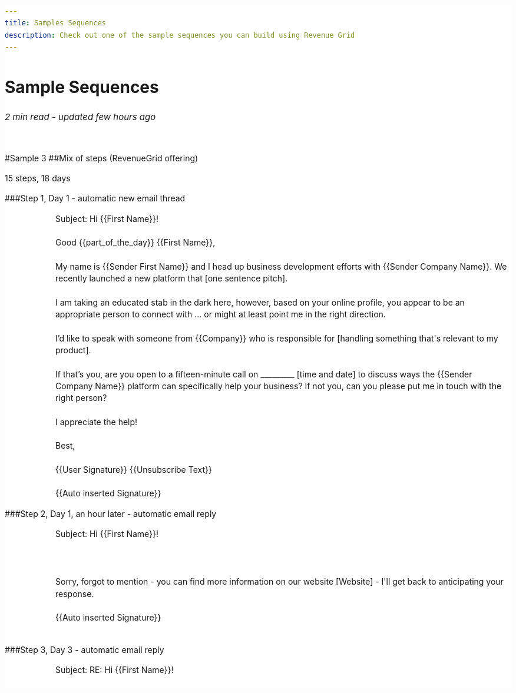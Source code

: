 ```yaml
---
title: Samples Sequences
description: Check out one of the sample sequences you can build using Revenue Grid
---
```


  
# Sample Sequences

<p style="font-size:15px"><i>2 min read - updated few hours ago</i> </p>

<div class="addthis_inline_share_toolbox"></div>

<br>


#Sample 3
##Mix of steps (RevenueGrid offering)

15 steps, 18 days

###Step 1, Day  1 - automatic new email thread
<p style="margin-left:10%;">
Subject: Hi &lcub;&lcub;First Name&rcub;&rcub;!<br><br>
Good &lcub;&lcub;part_of_the_day&rcub;&rcub; &lcub;&lcub;First Name&rcub;&rcub;,
<br><br>
My name is &lcub;&lcub;Sender First Name&rcub;&rcub; and I head up business development efforts with &lcub;&lcub;Sender Company Name&rcub;&rcub;. We recently launched a new platform that [one sentence pitch].
<br><br>
I am taking an educated stab in the dark here, however, based on your online profile, you appear to be an appropriate person to connect with ... or might at least point me in the right direction.
<br><br>
I’d like to speak with someone from &lcub;&lcub;Company&rcub;&rcub; who is responsible for [handling something that's relevant to my product].
<br><br>
If that’s you, are you open to a fifteen-minute call on _________ [time and date] to discuss ways the &lcub;&lcub;Sender Company Name&rcub;&rcub; platform can specifically help your business? If not you, can you please put me in touch with the right person?
<br><br>
I appreciate the help!
<br><br>
Best,
<br><br>
&lcub;&lcub;User Signature&rcub;&rcub;
&lcub;&lcub;Unsubscribe Text&rcub;&rcub;
<br><br>
&lcub;&lcub;Auto inserted Signature&rcub;&rcub;
</p>

###Step 2, Day 1, an hour later - automatic email reply
<p style="margin-left:10%;">
Subject: Hi &lcub;&lcub;First Name&rcub;&rcub;!<br><br>
<br><br>
Sorry, forgot to mention - you can find more information on our website [Website] - I'll get back to anticipating your response.
<br><br>
&lcub;&lcub;Auto inserted Signature&rcub;&rcub;
<br><br>
</p>
###Step 3, Day 3 - automatic email reply
<p style="margin-left:10%;">
Subject: RE: Hi &lcub;&lcub;First Name&rcub;&rcub;!
<br><br>